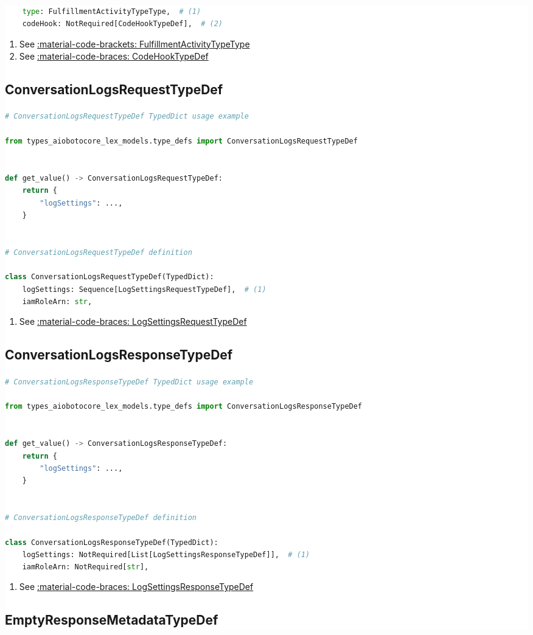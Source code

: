 ```python
    type: FulfillmentActivityTypeType,  # (1)
    codeHook: NotRequired[CodeHookTypeDef],  # (2)
```

1. See [:material-code-brackets: FulfillmentActivityTypeType](./literals.md#fulfillmentactivitytypetype) 
2. See [:material-code-braces: CodeHookTypeDef](./type_defs.md#codehooktypedef) 
## ConversationLogsRequestTypeDef

```python
# ConversationLogsRequestTypeDef TypedDict usage example

from types_aiobotocore_lex_models.type_defs import ConversationLogsRequestTypeDef


def get_value() -> ConversationLogsRequestTypeDef:
    return {
        "logSettings": ...,
    }


# ConversationLogsRequestTypeDef definition

class ConversationLogsRequestTypeDef(TypedDict):
    logSettings: Sequence[LogSettingsRequestTypeDef],  # (1)
    iamRoleArn: str,
```

1. See [:material-code-braces: LogSettingsRequestTypeDef](./type_defs.md#logsettingsrequesttypedef) 
## ConversationLogsResponseTypeDef

```python
# ConversationLogsResponseTypeDef TypedDict usage example

from types_aiobotocore_lex_models.type_defs import ConversationLogsResponseTypeDef


def get_value() -> ConversationLogsResponseTypeDef:
    return {
        "logSettings": ...,
    }


# ConversationLogsResponseTypeDef definition

class ConversationLogsResponseTypeDef(TypedDict):
    logSettings: NotRequired[List[LogSettingsResponseTypeDef]],  # (1)
    iamRoleArn: NotRequired[str],
```

1. See [:material-code-braces: LogSettingsResponseTypeDef](./type_defs.md#logsettingsresponsetypedef) 
## EmptyResponseMetadataTypeDef
